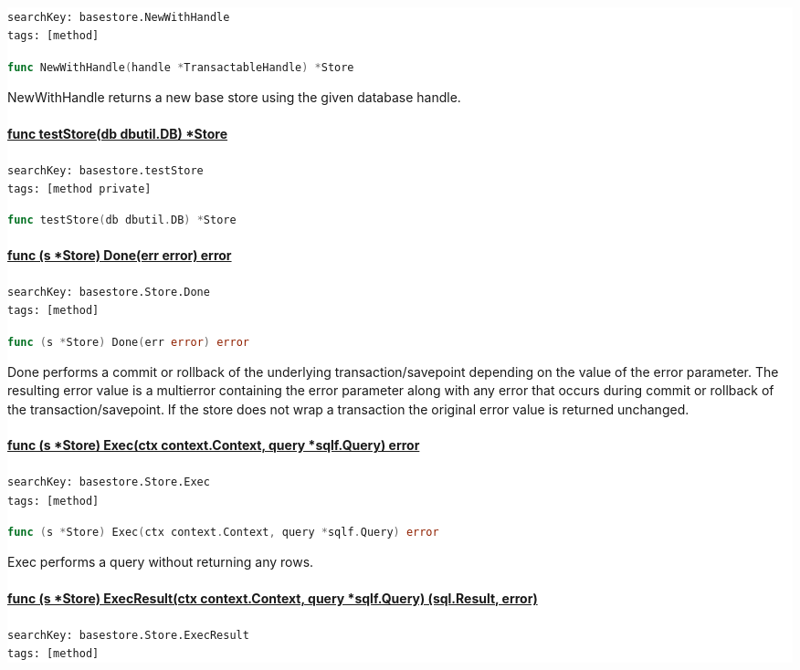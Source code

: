 ```
searchKey: basestore.NewWithHandle
tags: [method]
```

```Go
func NewWithHandle(handle *TransactableHandle) *Store
```

NewWithHandle returns a new base store using the given database handle. 

#### <a id="testStore" href="#testStore">func testStore(db dbutil.DB) *Store</a>

```
searchKey: basestore.testStore
tags: [method private]
```

```Go
func testStore(db dbutil.DB) *Store
```

#### <a id="Store.Done" href="#Store.Done">func (s *Store) Done(err error) error</a>

```
searchKey: basestore.Store.Done
tags: [method]
```

```Go
func (s *Store) Done(err error) error
```

Done performs a commit or rollback of the underlying transaction/savepoint depending on the value of the error parameter. The resulting error value is a multierror containing the error parameter along with any error that occurs during commit or rollback of the transaction/savepoint. If the store does not wrap a transaction the original error value is returned unchanged. 

#### <a id="Store.Exec" href="#Store.Exec">func (s *Store) Exec(ctx context.Context, query *sqlf.Query) error</a>

```
searchKey: basestore.Store.Exec
tags: [method]
```

```Go
func (s *Store) Exec(ctx context.Context, query *sqlf.Query) error
```

Exec performs a query without returning any rows. 

#### <a id="Store.ExecResult" href="#Store.ExecResult">func (s *Store) ExecResult(ctx context.Context, query *sqlf.Query) (sql.Result, error)</a>

```
searchKey: basestore.Store.ExecResult
tags: [method]
```
